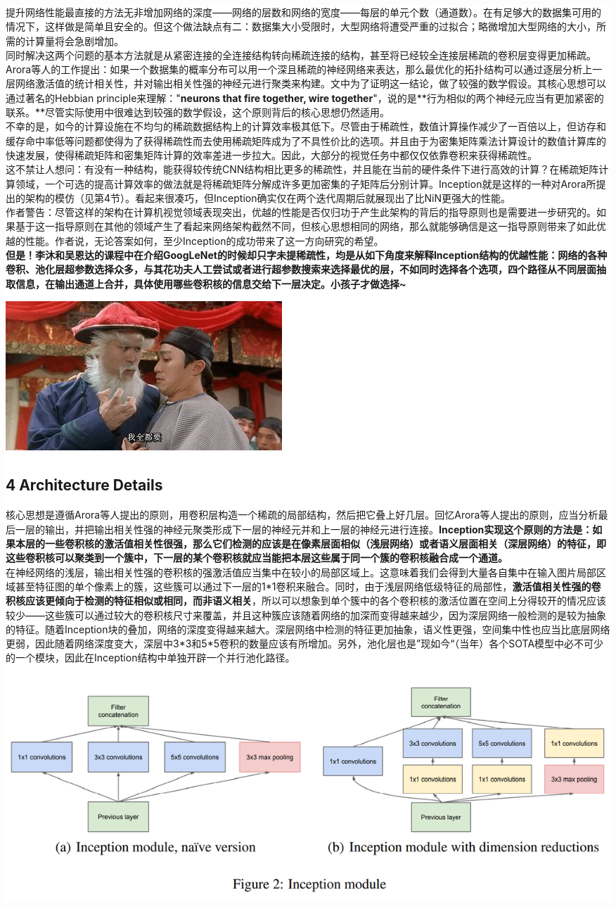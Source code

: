 ​		提升网络性能最直接的方法无非增加网络的深度——网络的层数和网络的宽度——每层的单元个数（通道数）。在有足够大的数据集可用的情况下，这样做是简单且安全的。但这个做法缺点有二：数据集大小受限时，大型网络将遭受严重的过拟合；略微增加大型网络的大小，所需的计算量将会急剧增加。
​	
​		同时解决这两个问题的基本方法就是从紧密连接的全连接结构转向稀疏连接的结构，甚至将已经较全连接层稀疏的卷积层变得更加稀疏。Arora等人的工作提出：如果一个数据集的概率分布可以用一个深且稀疏的神经网络来表达，那么最优化的拓扑结构可以通过逐层分析上一层网络激活值的统计相关性，并对输出相关性强的神经元进行聚类来构建。文中为了证明这一结论，做了较强的数学假设。其核心思想可以通过著名的Hebbian principle来理解："**neurons that fire together, wire together**"，说的是**行为相似的两个神经元应当有更加紧密的联系。**尽管实际使用中很难达到较强的数学假设，这个原则背后的核心思想仍然适用。
​	
​		不幸的是，如今的计算设施在不均匀的稀疏数据结构上的计算效率极其低下。尽管由于稀疏性，数值计算操作减少了一百倍以上，但访存和缓存命中率低等问题都使得为了获得稀疏性而去使用稀疏矩阵成为了不具性价比的选项。并且由于为密集矩阵乘法计算设计的数值计算库的快速发展，使得稀疏矩阵和密集矩阵计算的效率差进一步拉大。因此，大部分的视觉任务中都仅仅依靠卷积来获得稀疏性。
​	
​		这不禁让人想问：有没有一种结构，能获得较传统CNN结构相比更多的稀疏性，并且能在当前的硬件条件下进行高效的计算？在稀疏矩阵计算领域，一个可选的提高计算效率的做法就是将稀疏矩阵分解成许多更加密集的子矩阵后分别计算。Inception就是这样的一种对Arora所提出的架构的模仿（见第4节）。看起来很凑巧，但Inception确实仅在两个迭代周期后就展现出了比NiN更强大的性能。
​	
​		作者警告：尽管这样的架构在计算机视觉领域表现突出，优越的性能是否仅归功于产生此架构的背后的指导原则也是需要进一步研究的。如果基于这一指导原则在其他的领域产生了看起来网络架构截然不同，但核心思想相同的网络，那么就能够确信是这一指导原则带来了如此优越的性能。作者说，无论答案如何，至少Inception的成功带来了这一方向研究的希望。
​	
​		**但是！李沐和吴恩达的课程中在介绍GoogLeNet的时候却只字未提稀疏性，均是从如下角度来解释Inception结构的优越性能：网络的各种卷积、池化层超参数选择众多，与其花功夫人工尝试或者进行超参数搜索来选择最优的层，不如同时选择各个选项，四个路径从不同层面抽取信息，在输出通道上合并，具体使用哪些卷积核的信息交给下一层决定。小孩子才做选择~**

![小孩子才做选择](..\pictures\我全都要.JPEG)



## 4 Architecture Details

​		核心思想是遵循Arora等人提出的原则，用卷积层构造一个稀疏的局部结构，然后把它叠上好几层。回忆Arora等人提出的原则，应当分析最后一层的输出，并把输出相关性强的神经元聚类形成下一层的神经元并和上一层的神经元进行连接。**Inception实现这个原则的方法是：如果本层的一些卷积核的激活值相关性很强，那么它们检测的应该是在像素层面相似（浅层网络）或者语义层面相关（深层网络）的特征，即这些卷积核可以聚类到一个簇中，下一层的某个卷积核就应当能把本层这些属于同一个簇的卷积核融合成一个通道。**
​	
​		在神经网络的浅层，输出相关性强的卷积核的强激活值应当集中在较小的局部区域上。这意味着我们会得到大量各自集中在输入图片局部区域甚至特征图的单个像素上的簇，这些簇可以通过下一层的1\*1卷积来融合。同时，由于浅层网络低级特征的局部性，**激活值相关性强的卷积核应该更倾向于检测的特征相似或相同，而非语义相关**，所以可以想象到单个簇中的各个卷积核的激活位置在空间上分得较开的情况应该较少——这些簇可以通过较大的卷积核尺寸来覆盖，并且这种簇应该随着网络的加深而变得越来越少，因为深层网络一般检测的是较为抽象的特征。随着Inception块的叠加，网络的深度变得越来越大。深层网络中检测的特征更加抽象，语义性更强，空间集中性也应当比底层网络更弱，因此随着网络深度变大，深层中3\*3和5\*5卷积的数量应该有所增加。另外，池化层也是”现如今“（当年）各个SOTA模型中必不可少的一个模块，因此在Inception结构中单独开辟一个并行池化路径。

![GoogLeNet-Figure2](..\pictures\GoogLeNet-Figure2.png)
